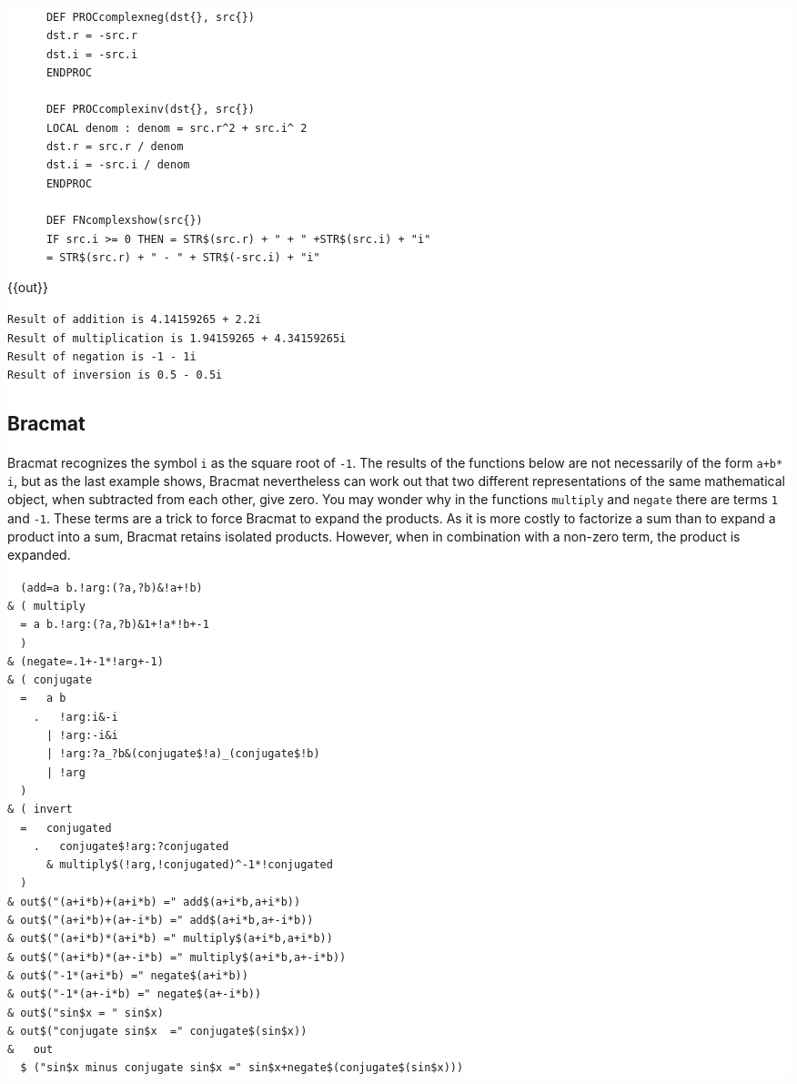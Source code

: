 ```bbcbasic
      DEF PROCcomplexneg(dst{}, src{})
      dst.r = -src.r
      dst.i = -src.i
      ENDPROC
      
      DEF PROCcomplexinv(dst{}, src{})
      LOCAL denom : denom = src.r^2 + src.i^ 2
      dst.r = src.r / denom
      dst.i = -src.i / denom
      ENDPROC
      
      DEF FNcomplexshow(src{})
      IF src.i >= 0 THEN = STR$(src.r) + " + " +STR$(src.i) + "i"
      = STR$(src.r) + " - " + STR$(-src.i) + "i"
```

{{out}}

```txt
Result of addition is 4.14159265 + 2.2i
Result of multiplication is 1.94159265 + 4.34159265i
Result of negation is -1 - 1i
Result of inversion is 0.5 - 0.5i
```



## Bracmat

Bracmat recognizes the symbol <code>i</code> as the square root of <code>-1</code>. The results of the functions below are not necessarily of the form <code>a+b*i</code>, but as the last example shows, Bracmat nevertheless can work out that two different representations of the same mathematical object, when subtracted from each other, give zero. You may wonder why in the functions <code>multiply</code> and <code>negate</code> there are terms <code>1</code> and <code>-1</code>. These terms are a trick to force Bracmat to expand the products. As it is more costly to factorize a sum than to expand a product into a sum, Bracmat retains isolated products. However, when in combination with a non-zero term, the product is expanded. 

```bracmat
  (add=a b.!arg:(?a,?b)&!a+!b)
& ( multiply
  = a b.!arg:(?a,?b)&1+!a*!b+-1
  )
& (negate=.1+-1*!arg+-1)
& ( conjugate
  =   a b
    .   !arg:i&-i
      | !arg:-i&i
      | !arg:?a_?b&(conjugate$!a)_(conjugate$!b)
      | !arg
  )
& ( invert
  =   conjugated
    .   conjugate$!arg:?conjugated
      & multiply$(!arg,!conjugated)^-1*!conjugated
  )
& out$("(a+i*b)+(a+i*b) =" add$(a+i*b,a+i*b))
& out$("(a+i*b)+(a+-i*b) =" add$(a+i*b,a+-i*b))
& out$("(a+i*b)*(a+i*b) =" multiply$(a+i*b,a+i*b))
& out$("(a+i*b)*(a+-i*b) =" multiply$(a+i*b,a+-i*b))
& out$("-1*(a+i*b) =" negate$(a+i*b))
& out$("-1*(a+-i*b) =" negate$(a+-i*b))
& out$("sin$x = " sin$x)
& out$("conjugate sin$x  =" conjugate$(sin$x))
&   out
  $ ("sin$x minus conjugate sin$x =" sin$x+negate$(conjugate$(sin$x)))
```